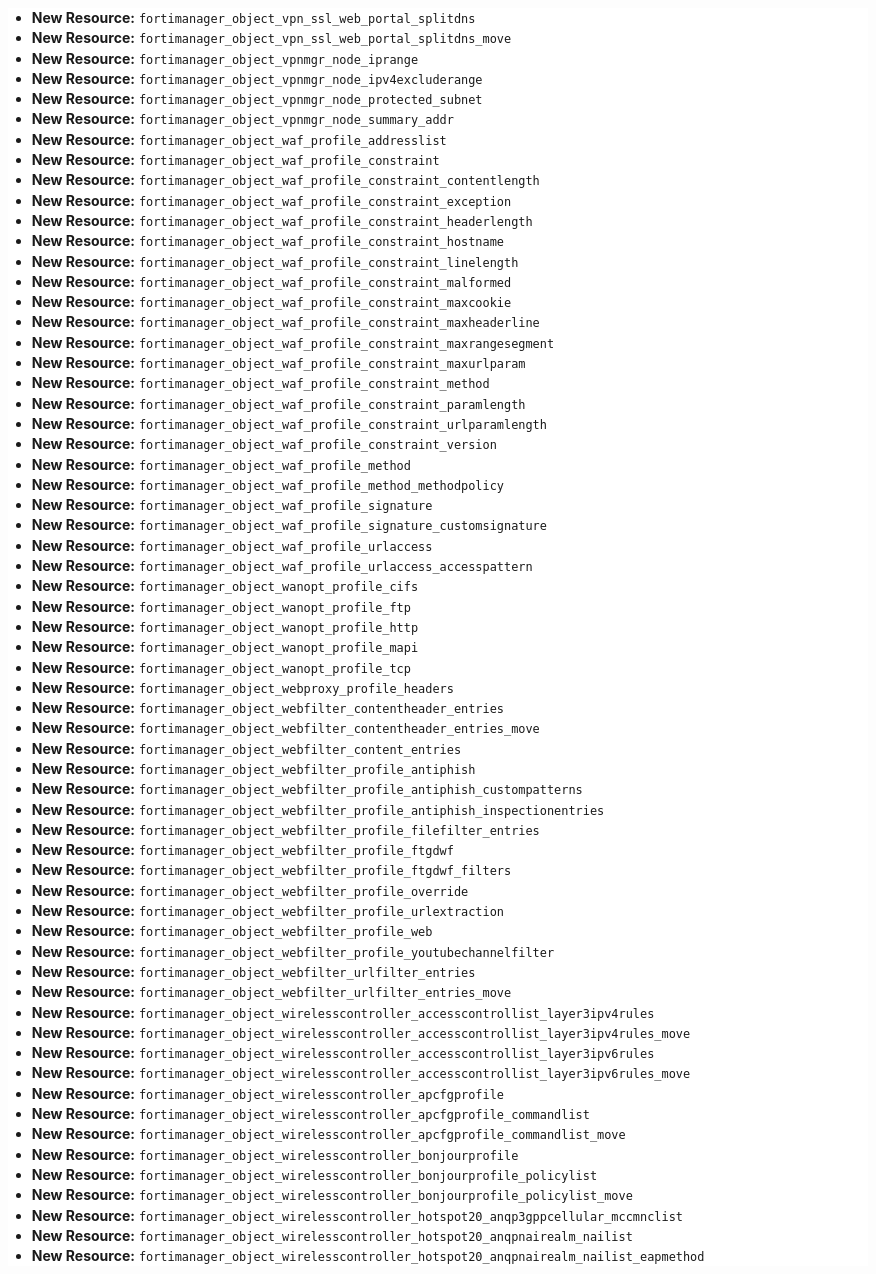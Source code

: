 * **New Resource:** `fortimanager_object_vpn_ssl_web_portal_splitdns`
* **New Resource:** `fortimanager_object_vpn_ssl_web_portal_splitdns_move`
* **New Resource:** `fortimanager_object_vpnmgr_node_iprange`
* **New Resource:** `fortimanager_object_vpnmgr_node_ipv4excluderange`
* **New Resource:** `fortimanager_object_vpnmgr_node_protected_subnet`
* **New Resource:** `fortimanager_object_vpnmgr_node_summary_addr`
* **New Resource:** `fortimanager_object_waf_profile_addresslist`
* **New Resource:** `fortimanager_object_waf_profile_constraint`
* **New Resource:** `fortimanager_object_waf_profile_constraint_contentlength`
* **New Resource:** `fortimanager_object_waf_profile_constraint_exception`
* **New Resource:** `fortimanager_object_waf_profile_constraint_headerlength`
* **New Resource:** `fortimanager_object_waf_profile_constraint_hostname`
* **New Resource:** `fortimanager_object_waf_profile_constraint_linelength`
* **New Resource:** `fortimanager_object_waf_profile_constraint_malformed`
* **New Resource:** `fortimanager_object_waf_profile_constraint_maxcookie`
* **New Resource:** `fortimanager_object_waf_profile_constraint_maxheaderline`
* **New Resource:** `fortimanager_object_waf_profile_constraint_maxrangesegment`
* **New Resource:** `fortimanager_object_waf_profile_constraint_maxurlparam`
* **New Resource:** `fortimanager_object_waf_profile_constraint_method`
* **New Resource:** `fortimanager_object_waf_profile_constraint_paramlength`
* **New Resource:** `fortimanager_object_waf_profile_constraint_urlparamlength`
* **New Resource:** `fortimanager_object_waf_profile_constraint_version`
* **New Resource:** `fortimanager_object_waf_profile_method`
* **New Resource:** `fortimanager_object_waf_profile_method_methodpolicy`
* **New Resource:** `fortimanager_object_waf_profile_signature`
* **New Resource:** `fortimanager_object_waf_profile_signature_customsignature`
* **New Resource:** `fortimanager_object_waf_profile_urlaccess`
* **New Resource:** `fortimanager_object_waf_profile_urlaccess_accesspattern`
* **New Resource:** `fortimanager_object_wanopt_profile_cifs`
* **New Resource:** `fortimanager_object_wanopt_profile_ftp`
* **New Resource:** `fortimanager_object_wanopt_profile_http`
* **New Resource:** `fortimanager_object_wanopt_profile_mapi`
* **New Resource:** `fortimanager_object_wanopt_profile_tcp`
* **New Resource:** `fortimanager_object_webproxy_profile_headers`
* **New Resource:** `fortimanager_object_webfilter_contentheader_entries`
* **New Resource:** `fortimanager_object_webfilter_contentheader_entries_move`
* **New Resource:** `fortimanager_object_webfilter_content_entries`
* **New Resource:** `fortimanager_object_webfilter_profile_antiphish`
* **New Resource:** `fortimanager_object_webfilter_profile_antiphish_custompatterns`
* **New Resource:** `fortimanager_object_webfilter_profile_antiphish_inspectionentries`
* **New Resource:** `fortimanager_object_webfilter_profile_filefilter_entries`
* **New Resource:** `fortimanager_object_webfilter_profile_ftgdwf`
* **New Resource:** `fortimanager_object_webfilter_profile_ftgdwf_filters`
* **New Resource:** `fortimanager_object_webfilter_profile_override`
* **New Resource:** `fortimanager_object_webfilter_profile_urlextraction`
* **New Resource:** `fortimanager_object_webfilter_profile_web`
* **New Resource:** `fortimanager_object_webfilter_profile_youtubechannelfilter`
* **New Resource:** `fortimanager_object_webfilter_urlfilter_entries`
* **New Resource:** `fortimanager_object_webfilter_urlfilter_entries_move`
* **New Resource:** `fortimanager_object_wirelesscontroller_accesscontrollist_layer3ipv4rules`
* **New Resource:** `fortimanager_object_wirelesscontroller_accesscontrollist_layer3ipv4rules_move`
* **New Resource:** `fortimanager_object_wirelesscontroller_accesscontrollist_layer3ipv6rules`
* **New Resource:** `fortimanager_object_wirelesscontroller_accesscontrollist_layer3ipv6rules_move`
* **New Resource:** `fortimanager_object_wirelesscontroller_apcfgprofile`
* **New Resource:** `fortimanager_object_wirelesscontroller_apcfgprofile_commandlist`
* **New Resource:** `fortimanager_object_wirelesscontroller_apcfgprofile_commandlist_move`
* **New Resource:** `fortimanager_object_wirelesscontroller_bonjourprofile`
* **New Resource:** `fortimanager_object_wirelesscontroller_bonjourprofile_policylist`
* **New Resource:** `fortimanager_object_wirelesscontroller_bonjourprofile_policylist_move`
* **New Resource:** `fortimanager_object_wirelesscontroller_hotspot20_anqp3gppcellular_mccmnclist`
* **New Resource:** `fortimanager_object_wirelesscontroller_hotspot20_anqpnairealm_nailist`
* **New Resource:** `fortimanager_object_wirelesscontroller_hotspot20_anqpnairealm_nailist_eapmethod`